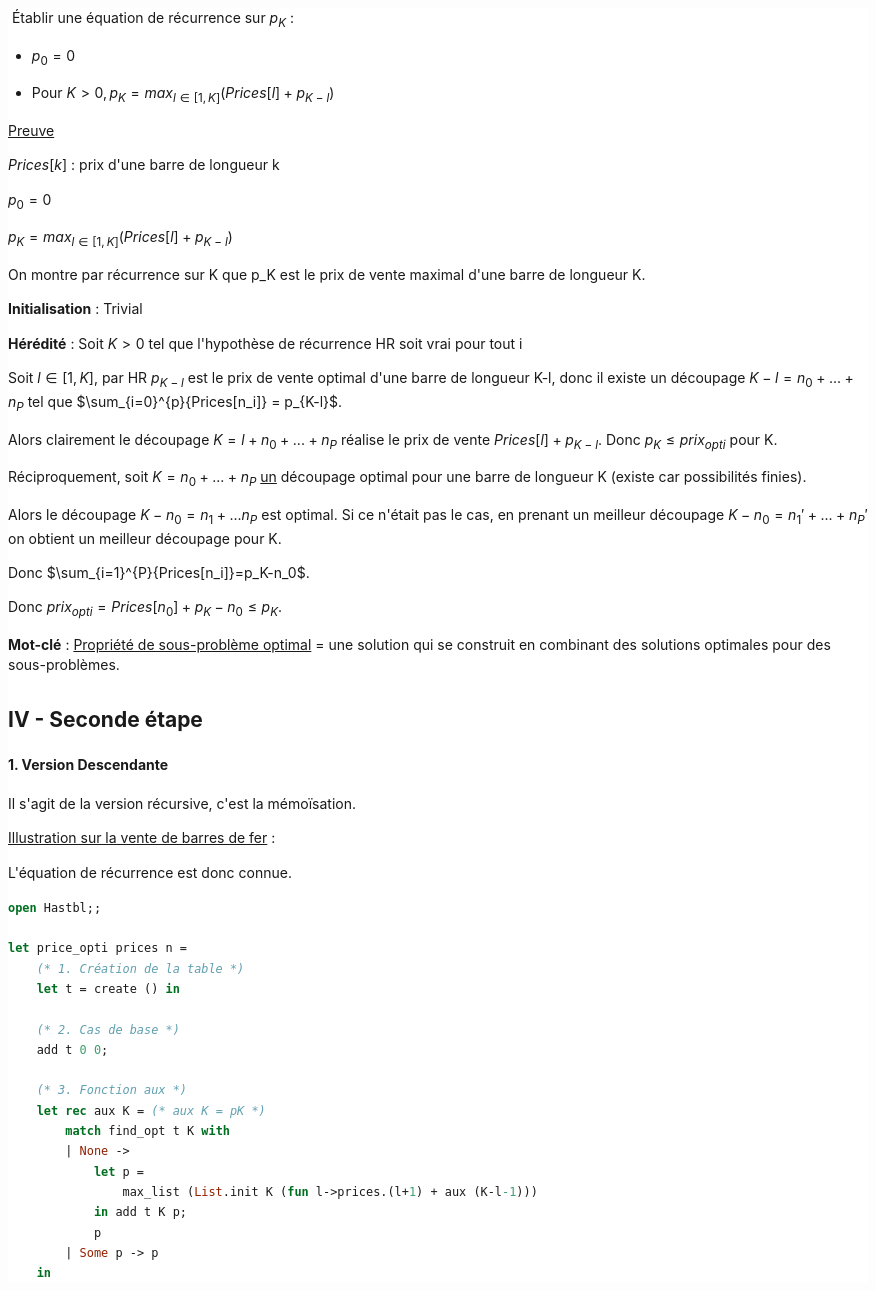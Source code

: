  Établir une équation de récurrence sur $p_K$ :

* $p_0 = 0$

* Pour $K>0,p_K=max_{l\in [1,K]}(Prices[l]+p_{K-l})$  



<u>Preuve</u>

$Prices[k]$ : prix d'une barre de longueur k

$p_0 = 0$

$p_K = max_{l\in[1,K]}(Prices[l]+p_{K-l})$

On montre par récurrence sur K que p_K est le prix de vente maximal d'une barre de longueur K.

**Initialisation** : Trivial

**Hérédité** : Soit $K>0$ tel que l'hypothèse de récurrence HR soit vrai pour tout i

Soit $l\in[1,K]$, par HR $p_{K-l}$ est le prix de vente optimal d'une barre de longueur K-l, donc il existe un découpage $K-l = n_0 + ...+n_P$ tel que $\sum_{i=0}^{p}{Prices[n_i]} = p_{K-l}$.

Alors clairement le découpage $K = l + n_0+...+n_P$ réalise le prix de vente $Prices[l]+p_{K-l}$. Donc $p_K \le prix_{opti}$ pour K.

Réciproquement, soit $K=n_0+...+n_P$ <u>un</u> découpage optimal pour une barre de longueur K (existe car possibilités finies).

Alors le découpage $K-n_0 = n_1+...n_P$ est optimal. Si ce n'était pas le cas, en prenant un meilleur découpage $K-n_0 = n_1'+...+n_P'$ on obtient un meilleur découpage pour K.

Donc $\sum_{i=1}^{P}{Prices[n_i]}=p_K-n_0$.

Donc $prix_{opti}=Prices[n_0]+p_K-n_0 \le p_K$.

**Mot-clé** : <u>Propriété de sous-problème optimal</u> = une solution qui se construit en combinant des solutions optimales pour des sous-problèmes.



## IV - Seconde étape

#### 1. Version Descendante

Il s'agit de la version récursive, c'est la mémoïsation.

<u>Illustration sur la vente de barres de fer</u> :

L'équation de récurrence est donc connue.

```ocaml
open Hastbl;;

let price_opti prices n =
    (* 1. Création de la table *)
    let t = create () in

    (* 2. Cas de base *)
    add t 0 0;

    (* 3. Fonction aux *)
    let rec aux K = (* aux K = pK *)
        match find_opt t K with
        | None ->
            let p =
                max_list (List.init K (fun l->prices.(l+1) + aux (K-l-1)))
            in add t K p;
            p
        | Some p -> p
    in

```